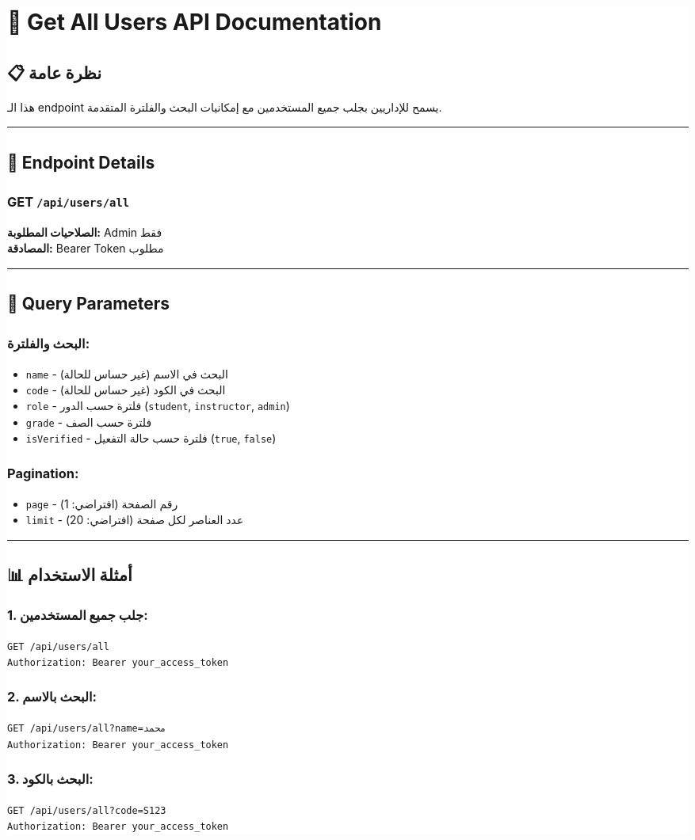 # 👥 Get All Users API Documentation

## 📋 نظرة عامة
هذا الـ endpoint يسمح للإداريين بجلب جميع المستخدمين مع إمكانيات البحث والفلترة المتقدمة.

---

## 🔗 Endpoint Details

### **GET** `/api/users/all`

**الصلاحيات المطلوبة:** Admin فقط  
**المصادقة:** Bearer Token مطلوب

---

## 📝 Query Parameters

### **البحث والفلترة:**
- `name` - البحث في الاسم (غير حساس للحالة)
- `code` - البحث في الكود (غير حساس للحالة)
- `role` - فلترة حسب الدور (`student`, `instructor`, `admin`)
- `grade` - فلترة حسب الصف
- `isVerified` - فلترة حسب حالة التفعيل (`true`, `false`)

### **Pagination:**
- `page` - رقم الصفحة (افتراضي: 1)
- `limit` - عدد العناصر لكل صفحة (افتراضي: 20)

---

## 📊 أمثلة الاستخدام

### **1. جلب جميع المستخدمين:**
```http
GET /api/users/all
Authorization: Bearer your_access_token
```

### **2. البحث بالاسم:**
```http
GET /api/users/all?name=محمد
Authorization: Bearer your_access_token
```

### **3. البحث بالكود:**
```http
GET /api/users/all?code=S123
Authorization: Bearer your_access_token
```
